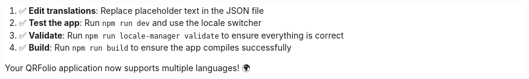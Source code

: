 1. ✅ **Edit translations**: Replace placeholder text in the JSON file
2. ✅ **Test the app**: Run `npm run dev` and use the locale switcher
3. ✅ **Validate**: Run `npm run locale-manager validate` to ensure everything is correct
4. ✅ **Build**: Run `npm run build` to ensure the app compiles successfully

Your QRFolio application now supports multiple languages! 🌍
